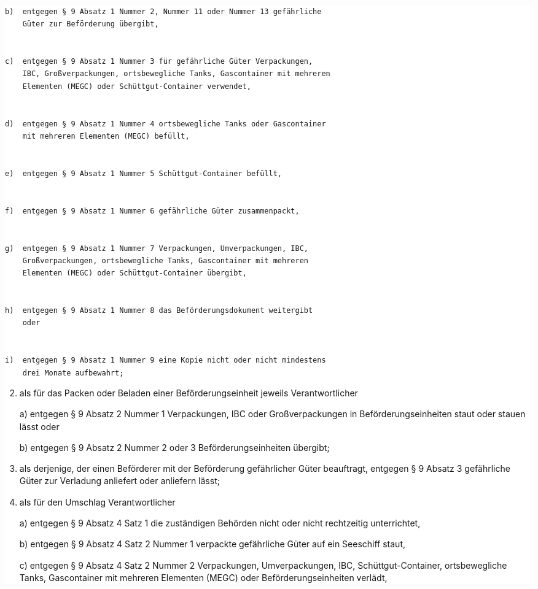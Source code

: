     b)  entgegen § 9 Absatz 1 Nummer 2, Nummer 11 oder Nummer 13 gefährliche
        Güter zur Beförderung übergibt,


    c)  entgegen § 9 Absatz 1 Nummer 3 für gefährliche Güter Verpackungen,
        IBC, Großverpackungen, ortsbewegliche Tanks, Gascontainer mit mehreren
        Elementen (MEGC) oder Schüttgut-Container verwendet,


    d)  entgegen § 9 Absatz 1 Nummer 4 ortsbewegliche Tanks oder Gascontainer
        mit mehreren Elementen (MEGC) befüllt,


    e)  entgegen § 9 Absatz 1 Nummer 5 Schüttgut-Container befüllt,


    f)  entgegen § 9 Absatz 1 Nummer 6 gefährliche Güter zusammenpackt,


    g)  entgegen § 9 Absatz 1 Nummer 7 Verpackungen, Umverpackungen, IBC,
        Großverpackungen, ortsbewegliche Tanks, Gascontainer mit mehreren
        Elementen (MEGC) oder Schüttgut-Container übergibt,


    h)  entgegen § 9 Absatz 1 Nummer 8 das Beförderungsdokument weitergibt
        oder


    i)  entgegen § 9 Absatz 1 Nummer 9 eine Kopie nicht oder nicht mindestens
        drei Monate aufbewahrt;





2.  als für das Packen oder Beladen einer Beförderungseinheit jeweils
    Verantwortlicher

    a)  entgegen § 9 Absatz 2 Nummer 1 Verpackungen, IBC oder Großverpackungen
        in Beförderungseinheiten staut oder stauen lässt oder


    b)  entgegen § 9 Absatz 2 Nummer 2 oder 3 Beförderungseinheiten übergibt;





3.  als derjenige, der einen Beförderer mit der Beförderung gefährlicher
    Güter beauftragt, entgegen § 9 Absatz 3 gefährliche Güter zur
    Verladung anliefert oder anliefern lässt;


4.  als für den Umschlag Verantwortlicher

    a)  entgegen § 9 Absatz 4 Satz 1 die zuständigen Behörden nicht oder nicht
        rechtzeitig unterrichtet,


    b)  entgegen § 9 Absatz 4 Satz 2 Nummer 1 verpackte gefährliche Güter auf
        ein Seeschiff staut,


    c)  entgegen § 9 Absatz 4 Satz 2 Nummer 2 Verpackungen, Umverpackungen,
        IBC, Schüttgut-Container, ortsbewegliche Tanks, Gascontainer mit
        mehreren Elementen (MEGC) oder Beförderungseinheiten verlädt,
